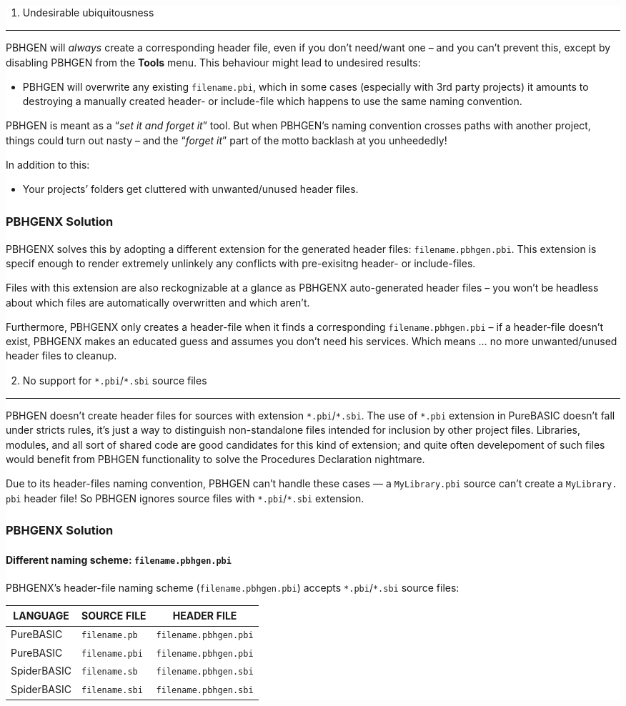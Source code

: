 1. Undesirable ubiquitousness
-----------------------------

PBHGEN will *always* create a corresponding header file, even if you don’t need/want one – and you can’t prevent this, except by disabling PBHGEN from the **Tools** menu. This behaviour might lead to undesired results:

-   PBHGEN will overwrite any existing `filename.pbi`, which in some cases (especially with 3rd party projects) it amounts to destroying a manually created header- or include-file which happens to use the same naming convention.

PBHGEN is meant as a “*set it and forget it*” tool. But when PBHGEN’s naming convention crosses paths with another project, things could turn out nasty – and the “*forget it*” part of the motto backlash at you unheededly!

In addition to this:

-   Your projects’ folders get cluttered with unwanted/unused header files.

### PBHGENX Solution

PBHGENX solves this by adopting a different extension for the generated header files: `filename.pbhgen.pbi`. This extension is specif enough to render extremely unlinkely any conflicts with pre-exisitng header- or include-files.

Files with this extension are also reckognizable at a glance as PBHGENX auto-generated header files – you won’t be headless about which files are automatically overwritten and which aren’t.

Furthermore, PBHGENX only creates a header-file when it finds a corresponding `filename.pbhgen.pbi` – if a header-file doesn’t exist, PBHGENX makes an educated guess and assumes you don’t need his services. Which means … no more unwanted/unused header files to cleanup.

2. No support for `*.pbi`/`*.sbi` source files
----------------------------------------------

PBHGEN doesn’t create header files for sources with extension `*.pbi`/`*.sbi`. The use of `*.pbi` extension in PureBASIC doesn’t fall under stricts rules, it’s just a way to distinguish non-standalone files intended for inclusion by other project files. Libraries, modules, and all sort of shared code are good candidates for this kind of extension; and quite often develepoment of such files would benefit from PBHGEN functionality to solve the Procedures Declaration nightmare.

Due to its header-files naming convention, PBHGEN can’t handle these cases — a `MyLibrary.pbi` source can’t create a `MyLibrary.pbi` header file! So PBHGEN ignores source files with `*.pbi`/`*.sbi` extension.

### PBHGENX Solution

#### Different naming scheme: `filename.pbhgen.pbi`

PBHGENX’s header-file naming scheme (`filename.pbhgen.pbi`) accepts `*.pbi`/`*.sbi` source files:

|   LANGUAGE  |  SOURCE FILE   |      HEADER FILE      |
|-------------|----------------|-----------------------|
| PureBASIC   | `filename.pb`  | `filename.pbhgen.pbi` |
| PureBASIC   | `filename.pbi` | `filename.pbhgen.pbi` |
| SpiderBASIC | `filename.sb`  | `filename.pbhgen.sbi` |
| SpiderBASIC | `filename.sbi` | `filename.pbhgen.sbi` |
